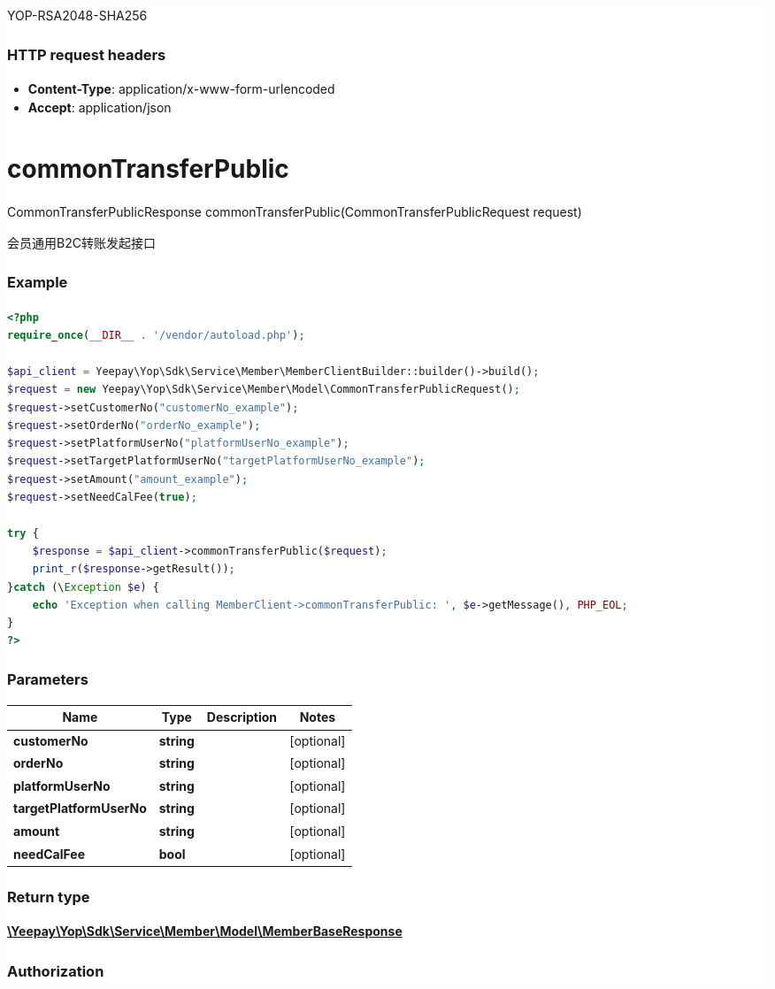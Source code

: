 YOP-RSA2048-SHA256


### HTTP request headers

 - **Content-Type**: application/x-www-form-urlencoded
 - **Accept**: application/json

# **commonTransferPublic**
CommonTransferPublicResponse commonTransferPublic(CommonTransferPublicRequest request)

会员通用B2C转账发起接口

### Example
```php
<?php
require_once(__DIR__ . '/vendor/autoload.php');

$api_client = Yeepay\Yop\Sdk\Service\Member\MemberClientBuilder::builder()->build();
$request = new Yeepay\Yop\Sdk\Service\Member\Model\CommonTransferPublicRequest();
$request->setCustomerNo("customerNo_example");
$request->setOrderNo("orderNo_example");
$request->setPlatformUserNo("platformUserNo_example");
$request->setTargetPlatformUserNo("targetPlatformUserNo_example");
$request->setAmount("amount_example");
$request->setNeedCalFee(true);

try {
    $response = $api_client->commonTransferPublic($request);
    print_r($response->getResult());
}catch (\Exception $e) {
    echo 'Exception when calling MemberClient->commonTransferPublic: ', $e->getMessage(), PHP_EOL;
}
?>
```

### Parameters

Name | Type | Description  | Notes
------------- | ------------- | ------------- | -------------
 **customerNo** | **string**|  | [optional]
 **orderNo** | **string**|  | [optional]
 **platformUserNo** | **string**|  | [optional]
 **targetPlatformUserNo** | **string**|  | [optional]
 **amount** | **string**|  | [optional]
 **needCalFee** | **bool**|  | [optional]

### Return type
[**\Yeepay\Yop\Sdk\Service\Member\Model\MemberBaseResponse**](../Model/MemberBaseResponse.md)
### Authorization
